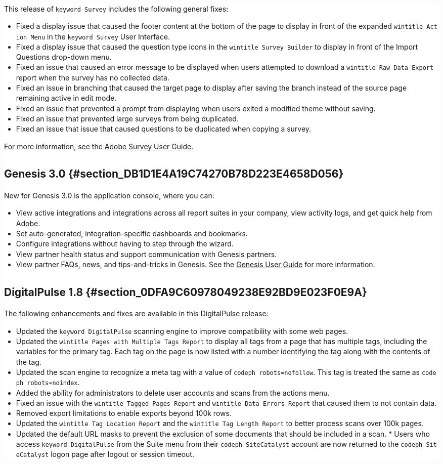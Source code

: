 This release of `keyword Survey` includes the following general fixes:


* Fixed a display issue that caused the footer content at the bottom of the page to display in front of the expanded `wintitle Action Menu` in the `keyword Survey` User Interface.
* Fixed a display issue that caused the question type icons in the `wintitle Survey Builder` to display in front of the Import Questions drop-down menu.
* Fixed an issue that caused an error message to be displayed when users attempted to download a `wintitle Raw Data Export` report when the survey has no collected data.
* Fixed an issue in branching that caused the target page to display after saving the branch instead of the source page remaining active in edit mode.
* Fixed an issue that prevented a prompt from displaying when users exited a modified theme without saving.
* Fixed an issue that prevented large surveys from being duplicated.
* Fixed an issue that issue that caused questions to be duplicated when copying a survey.

For more information, see the [Adobe Survey User Guide](https://marketing.adobe.com/resources/help/en_US/survey/index.html?f=c_Release_Notes).

## Genesis 3.0 {#section_DB1D1E4A19C74270B78D223E4658D056}

New for Genesis 3.0 is the application console, where you can:

* View active integrations and integrations across all report suites in your company, view activity logs, and get quick help from Adobe.
* Set auto-generated, integration-specific dashboards and bookmarks.
* Configure integrations without having to step through the wizard.
* View partner health status and support communication with Genesis partners.
* View partner FAQs, news, and tips-and-tricks in Genesis.
See the [Genesis User Guide](https://marketing.adobe.com/resources/help/en_US/genesis/oms_genesis.pdf) for more information.

## DigitalPulse 1.8 {#section_0DFA9C60978049238E92BD9E023F0E9A}

The following enhancements and fixes are available in this DigitalPulse release:

* Updated the `keyword DigitalPulse` scanning engine to improve compatibility with some web pages.
* Updated the `wintitle Pages with Multiple Tags Report` to display all tags from a page that has multiple tags, including the variables for the primary tag. Each tag on the page is now listed with a number identifying the tag along with the contents of the tag.
* Updated the scan engine to recognize a meta tag with a value of `codeph robots=nofollow`. This tag is treated the same as `codeph robots=noindex`.
* Added the ability for administrators to delete user accounts and scans from the actions menu.
* Fixed an issue with the `wintitle Tagged Pages Report` and `wintitle Data Errors Report` that caused them to not contain data.
* Removed export limitations to enable exports beyond 100k rows.
* Updated the `wintitle Tag Location Report` and the `wintitle Tag Length Report` to better process scans over 100k pages.
* Updated the default URL masks to prevent the exclusion of some documents that should be included in a scan.
  *
  Users who access `keyword DigitalPulse` from the Suite menu from their `codeph SiteCatalyst` account are now returned to the `codeph SiteCatalyst` logon page after logout or session timeout.
  